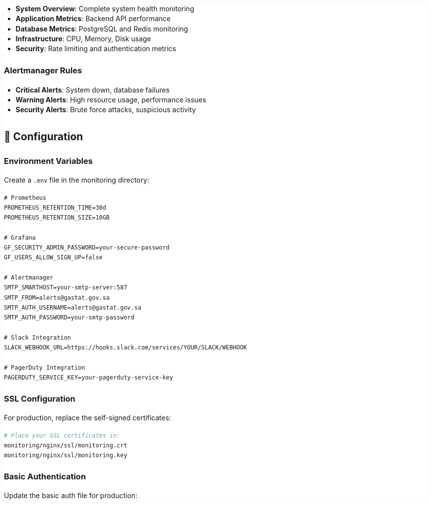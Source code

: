 - **System Overview**: Complete system health monitoring
- **Application Metrics**: Backend API performance
- **Database Metrics**: PostgreSQL and Redis monitoring
- **Infrastructure**: CPU, Memory, Disk usage
- **Security**: Rate limiting and authentication metrics

### Alertmanager Rules

- **Critical Alerts**: System down, database failures
- **Warning Alerts**: High resource usage, performance issues
- **Security Alerts**: Brute force attacks, suspicious activity

## 🔧 Configuration

### Environment Variables

Create a `.env` file in the monitoring directory:

```env
# Prometheus
PROMETHEUS_RETENTION_TIME=30d
PROMETHEUS_RETENTION_SIZE=10GB

# Grafana
GF_SECURITY_ADMIN_PASSWORD=your-secure-password
GF_USERS_ALLOW_SIGN_UP=false

# Alertmanager
SMTP_SMARTHOST=your-smtp-server:587
SMTP_FROM=alerts@gastat.gov.sa
SMTP_AUTH_USERNAME=alerts@gastat.gov.sa
SMTP_AUTH_PASSWORD=your-smtp-password

# Slack Integration
SLACK_WEBHOOK_URL=https://hooks.slack.com/services/YOUR/SLACK/WEBHOOK

# PagerDuty Integration
PAGERDUTY_SERVICE_KEY=your-pagerduty-service-key
```

### SSL Configuration

For production, replace the self-signed certificates:

```bash
# Place your SSL certificates in:
monitoring/nginx/ssl/monitoring.crt
monitoring/nginx/ssl/monitoring.key
```

### Basic Authentication

Update the basic auth file for production:
